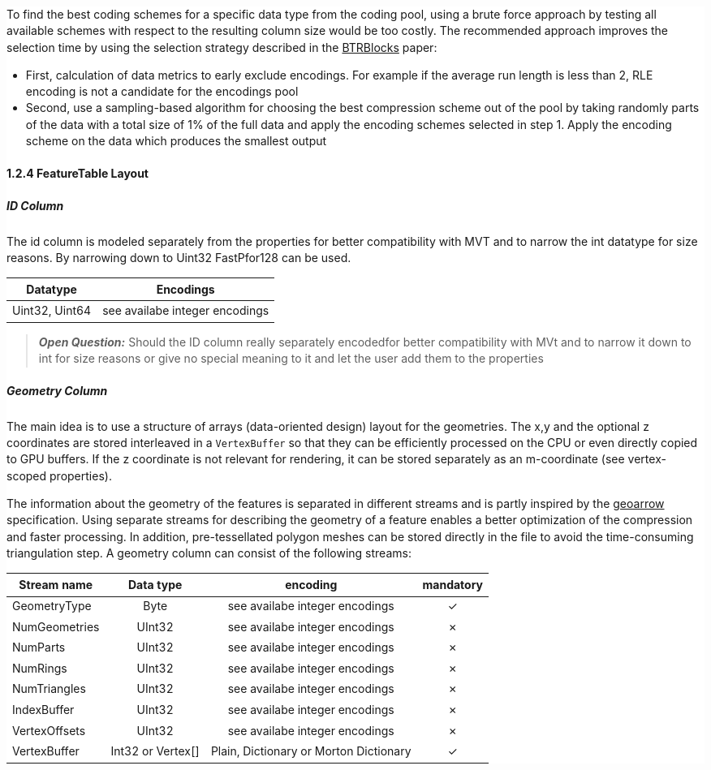 To find the best coding schemes for a specific data type from the coding pool, using a brute force approach by testing all available schemes
with respect to the resulting column size would be too costly. The recommended approach improves the selection time by using
the selection strategy described in the [BTRBlocks](https://www.cs.cit.tum.de/fileadmin/w00cfj/dis/papers/btrblocks.pdf) paper:

- First, calculation of data metrics to early exclude encodings. For example if the average run length is less than 2,
  RLE encoding is not a candidate for the encodings pool
- Second, use a sampling-based algorithm for choosing the best compression scheme out of the pool by taking randomly parts
  of the data with a total size of 1% of the full data and apply the encoding schemes selected in step 1. Apply the encoding scheme
  on the data which produces the smallest output

#### 1.2.4 FeatureTable Layout

##### ID Column

The id column is modeled separately from the properties for better compatibility with
MVT and to narrow the int datatype for size reasons.
By narrowing down to Uint32 FastPfor128 can be used.

| Datatype       |           Encodings            |
|----------------|:------------------------------:|
| Uint32, Uint64 | see availabe integer encodings |

> **_Open Question:_** Should the ID column really separately encodedfor better compatibility with
> MVt and to narrow it down to int for size reasons or give no special meaning to it and
> let the user add them to the properties

##### Geometry Column

The main idea is to use a structure of arrays (data-oriented design) layout for the geometries.
The x,y and the optional z coordinates are stored interleaved in a `VertexBuffer` so that they can be efficiently processed
on the CPU or even directly copied to GPU buffers. If the z coordinate is not relevant for rendering, it can be stored separately as
an m-coordinate (see vertex-scoped properties).

The information about the geometry of the features is separated in different streams and is partly inspired
by the [geoarrow](https://github.com/geoarrow/geoarrow) specification.
Using separate streams for describing the geometry of a feature enables a better optimization of the compression
and faster processing. In addition, pre-tessellated polygon meshes
can be stored directly in the file to avoid the time-consuming triangulation step.
A geometry column can consist of the following streams:

| Stream name   |     Data type     |                encoding                | mandatory |
|---------------|:-----------------:|:--------------------------------------:|:---------:|
| GeometryType  |       Byte        |     see availabe integer encodings     | &#10003;  |
| NumGeometries |      UInt32       |     see availabe integer encodings     | &#10007;  |
| NumParts      |      UInt32       |     see availabe integer encodings     | &#10007;  |
| NumRings      |      UInt32       |     see availabe integer encodings     | &#10007;  |
| NumTriangles  |      UInt32       |     see availabe integer encodings     | &#10007;  |
| IndexBuffer   |      UInt32       |     see availabe integer encodings     | &#10007;  |
| VertexOffsets |      UInt32       |     see availabe integer encodings     | &#10007;  |
| VertexBuffer  | Int32 or Vertex[] | Plain, Dictionary or Morton Dictionary | &#10003;  |
